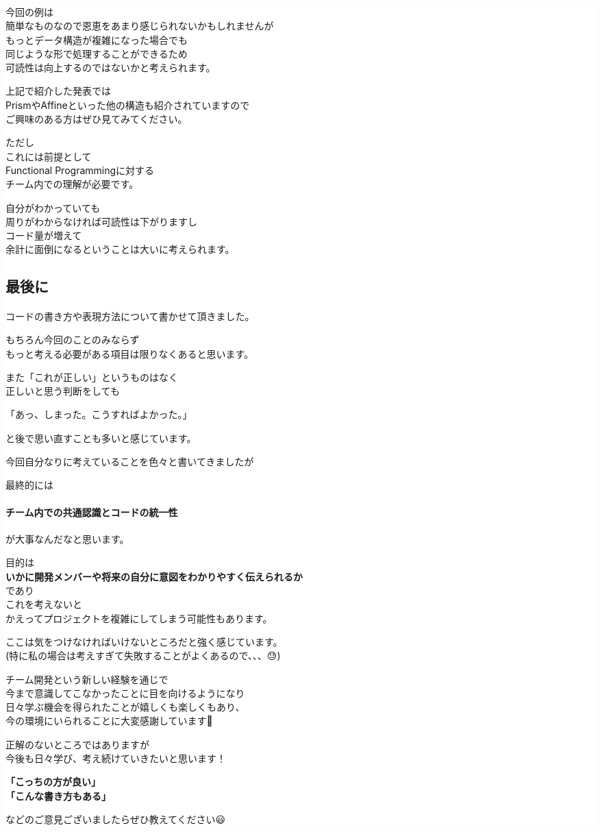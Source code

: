 今回の例は  
簡単なものなので恩恵をあまり感じられないかもしれませんが  
もっとデータ構造が複雑になった場合でも  
同じような形で処理することができるため  
可読性は向上するのではないかと考えられます。  
  
上記で紹介した発表では  
PrismやAffineといった他の構造も紹介されていますので  
ご興味のある方はぜひ見てみてください。  
  
  
ただし  
これには前提として　  
Functional Programmingに対する  
チーム内での理解が必要です。  
  
自分がわかっていても  
周りがわからなければ可読性は下がりますし  
コード量が増えて  
余計に面倒になるということは大いに考えられます。  
  
  
## 最後に  
  
コードの書き方や表現方法について書かせて頂きました。  
  
もちろん今回のことのみならず  
もっと考える必要がある項目は限りなくあると思います。  
  
また「これが正しい」というものはなく  
正しいと思う判断をしても  
  
「あっ、しまった。こうすればよかった。」  
  
と後で思い直すことも多いと感じています。  
  
今回自分なりに考えていることを色々と書いてきましたが  
  
最終的には  
#### チーム内での共通認識とコードの統一性  
が大事なんだなと思います。  
  
目的は  
**いかに開発メンバーや将来の自分に意図をわかりやすく伝えられるか**  
であり  
これを考えないと  
かえってプロジェクトを複雑にしてしまう可能性もあります。  
  
ここは気をつけなければいけないところだと強く感じています。  
(特に私の場合は考えすぎて失敗することがよくあるので、、、:sweat:)  
  
チーム開発という新しい経験を通じで  
今まで意識してこなかったことに目を向けるようになり  
日々学ぶ機会を得られたことが嬉しくも楽しくもあり、  
今の環境にいられることに大変感謝しています:star2:  
  
正解のないところではありますが  
今後も日々学び、考え続けていきたいと思います！  
  
**「こっちの方が良い」**  
**「こんな書き方もある」**  
  
などのご意見ございましたらぜひ教えてください:smiley:  
